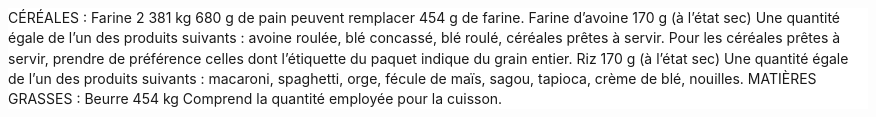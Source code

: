 
</td>
</tr>
<tr>
<td>CÉRÉALES :</td>
<td></td>
<td></td>
<td></td>
</tr>
<tr>
<td>Farine

</td>
<td>2 381 kg</td>
<td>680 g de pain peuvent remplacer 454 g de farine.

</td>
<td></td>
</tr>
<tr>
<td>Farine d’avoine

</td>
<td>170 g (à l’état sec)</td>
<td>Une quantité égale de l’un des produits suivants : avoine roulée, blé concassé, blé roulé, céréales prêtes à servir.

</td>
<td>Pour les céréales prêtes à servir, prendre de préférence celles dont l’étiquette du paquet indique du grain entier.

</td>
</tr>
<tr>
<td>Riz

</td>
<td>170 g (à l’état sec)</td>
<td>Une quantité égale de l’un des produits suivants : macaroni, spaghetti, orge, fécule de maïs, sagou, tapioca, crème de blé, nouilles.

</td>
<td></td>
</tr>
<tr>
<td>MATIÈRES GRASSES :</td>
<td></td>
<td></td>
<td></td>
</tr>
<tr>
<td>Beurre

</td>
<td>454 kg</td>
<td></td>
<td>Comprend la quantité employée pour la cuisson.
